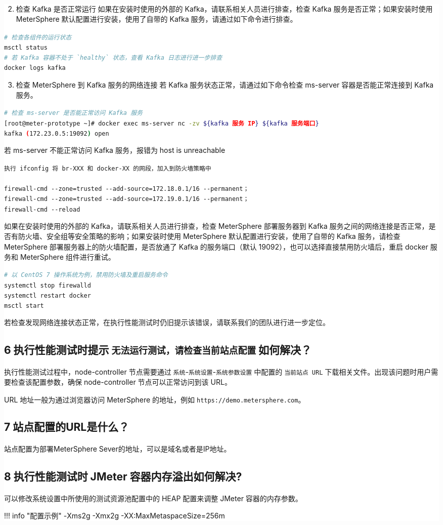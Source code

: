 2. 检查 Kafka 是否正常运行
   如果在安装时使用的外部的 Kafka，请联系相关人员进行排查，检查 Kafka 服务是否正常；如果安装时使用 MeterSphere 默认配置进行安装，使用了自带的 Kafka 服务，请通过如下命令进行排查。
```bash
# 检查各组件的运行状态
msctl status
# 若 Kafka 容器不处于 `healthy` 状态，查看 Kafka 日志进行进一步排查
docker logs kafka
```
3. 检查 MeterSphere 到 Kafka 服务的网络连接
   若 Kafka 服务状态正常，请通过如下命令检查 ms-server 容器是否能正常连接到 Kafka 服务。
```bash
# 检查 ms-server 是否能正常访问 Kafka 服务
[root@meter-prototype ~]# docker exec ms-server nc -zv ${kafka 服务 IP} ${kafka 服务端口}
kafka (172.23.0.5:19092) open
```
若 ms-server 不能正常访问 Kafka 服务，报错为 host is unreachable
```
执行 ifconfig 将 br-XXX 和 docker-XX 的网段，加入到防火墙策略中

firewall-cmd --zone=trusted --add-source=172.18.0.1/16 --permanent；
firewall-cmd --zone=trusted --add-source=172.19.0.1/16 --permanent；
firewall-cmd --reload
```

如果在安装时使用的外部的 Kafka，请联系相关人员进行排查，检查 MeterSphere 部署服务器到 Kafka 服务之间的网络连接是否正常，是否有防火墙、安全组等安全策略的影响；如果安装时使用 MeterSphere 默认配置进行安装，使用了自带的 Kafka 服务，请检查 MeterSphere 部署服务器上的防火墙配置，是否放通了 Kafka 的服务端口（默认 19092），也可以选择直接禁用防火墙后，重启 docker 服务和 MeterSphere 组件进行重试。
```bash
# 以 CentOS 7 操作系统为例，禁用防火墙及重启服务命令
systemctl stop firewalld
systemctl restart docker
msctl start
```
若检查发现网络连接状态正常，在执行性能测试时仍旧提示该错误，请联系我们的团队进行进一步定位。

## 6 执行性能测试时提示 `无法运行测试，请检查当前站点配置` 如何解决？

执行性能测试过程中，node-controller 节点需要通过 `系统`-`系统设置`-`系统参数设置` 中配置的 `当前站点 URL` 下载相关文件。出现该问题时用户需要检查该配置参数，确保 node-controller 节点可以正常访问到该 URL。

URL 地址一般为通过浏览器访问 MeterSphere 的地址，例如 `https://demo.metersphere.com`。

## 7 站点配置的URL是什么？

站点配置为部署MeterSphere Sever的地址，可以是域名或者是IP地址。

## 8 执行性能测试时 JMeter 容器内存溢出如何解决?

可以修改系统设置中所使用的测试资源池配置中的 HEAP 配置来调整 JMeter 容器的内存参数。

!!! info "配置示例"
    -Xms2g -Xmx2g -XX:MaxMetaspaceSize=256m
